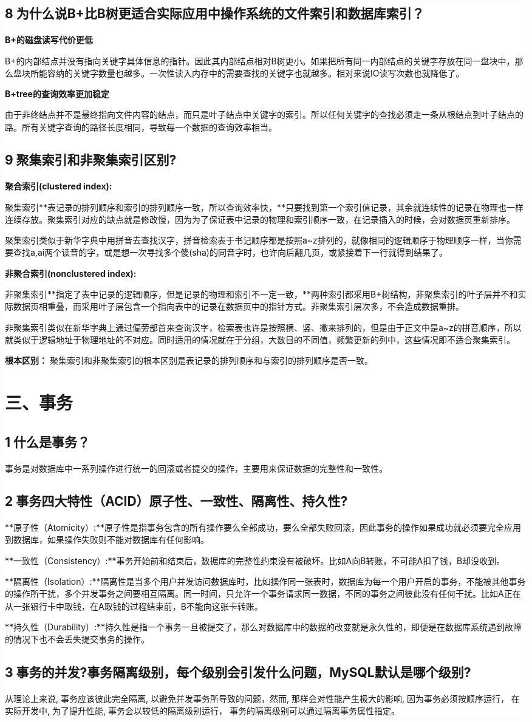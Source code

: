 ## 8 为什么说B+比B树更适合实际应用中操作系统的文件索引和数据库索引？

**B+的磁盘读写代价更低**

B+的内部结点并没有指向关键字具体信息的指针。因此其内部结点相对B树更小。如果把所有同一内部结点的关键字存放在同一盘块中，那么盘块所能容纳的关键字数量也越多。一次性读入内存中的需要查找的关键字也就越多。相对来说IO读写次数也就降低了。

**B+tree的查询效率更加稳定**

由于非终结点并不是最终指向文件内容的结点，而只是叶子结点中关键字的索引。所以任何关键字的查找必须走一条从根结点到叶子结点的路。所有关键字查询的路径长度相同，导致每一个数据的查询效率相当。

## 9 聚集索引和非聚集索引区别?

**聚合索引(clustered index):**

聚集索引**表记录的排列顺序和索引的排列顺序一致，所以查询效率快，**只要找到第一个索引值记录，其余就连续性的记录在物理也一样连续存放。聚集索引对应的缺点就是修改慢，因为为了保证表中记录的物理和索引顺序一致，在记录插入的时候，会对数据页重新排序。

聚集索引类似于新华字典中用拼音去查找汉字，拼音检索表于书记顺序都是按照a~z排列的，就像相同的逻辑顺序于物理顺序一样，当你需要查找a,ai两个读音的字，或是想一次寻找多个傻(sha)的同音字时，也许向后翻几页，或紧接着下一行就得到结果了。

**非聚合索引(nonclustered index):**

非聚集索引**指定了表中记录的逻辑顺序，但是记录的物理和索引不一定一致，**两种索引都采用B+树结构，非聚集索引的叶子层并不和实际数据页相重叠，而采用叶子层包含一个指向表中的记录在数据页中的指针方式。非聚集索引层次多，不会造成数据重排。

非聚集索引类似在新华字典上通过偏旁部首来查询汉字，检索表也许是按照横、竖、撇来排列的，但是由于正文中是a~z的拼音顺序，所以就类似于逻辑地址于物理地址的不对应。同时适用的情况就在于分组，大数目的不同值，频繁更新的列中，这些情况即不适合聚集索引。

**根本区别：** 聚集索引和非聚集索引的根本区别是表记录的排列顺序和与索引的排列顺序是否一致。



# 三、事务

## 1 什么是事务？

事务是对数据库中一系列操作进行统一的回滚或者提交的操作，主要用来保证数据的完整性和一致性。

## 2 事务四大特性（ACID）原子性、一致性、隔离性、持久性?

**原子性（Atomicity）:**原子性是指事务包含的所有操作要么全部成功，要么全部失败回滚，因此事务的操作如果成功就必须要完全应用到数据库，如果操作失败则不能对数据库有任何影响。

**一致性（Consistency）:**事务开始前和结束后，数据库的完整性约束没有被破坏。比如A向B转账，不可能A扣了钱，B却没收到。

**隔离性（Isolation）:**隔离性是当多个用户并发访问数据库时，比如操作同一张表时，数据库为每一个用户开启的事务，不能被其他事务的操作所干扰，多个并发事务之间要相互隔离。同一时间，只允许一个事务请求同一数据，不同的事务之间彼此没有任何干扰。比如A正在从一张银行卡中取钱，在A取钱的过程结束前，B不能向这张卡转账。

**持久性（Durability）:**持久性是指一个事务一旦被提交了，那么对数据库中的数据的改变就是永久性的，即便是在数据库系统遇到故障的情况下也不会丢失提交事务的操作。

## 3 事务的并发?事务隔离级别，每个级别会引发什么问题，MySQL默认是哪个级别?

从理论上来说, 事务应该彼此完全隔离, 以避免并发事务所导致的问题，然而, 那样会对性能产生极大的影响, 因为事务必须按顺序运行， 在实际开发中, 为了提升性能, 事务会以较低的隔离级别运行， 事务的隔离级别可以通过隔离事务属性指定。
